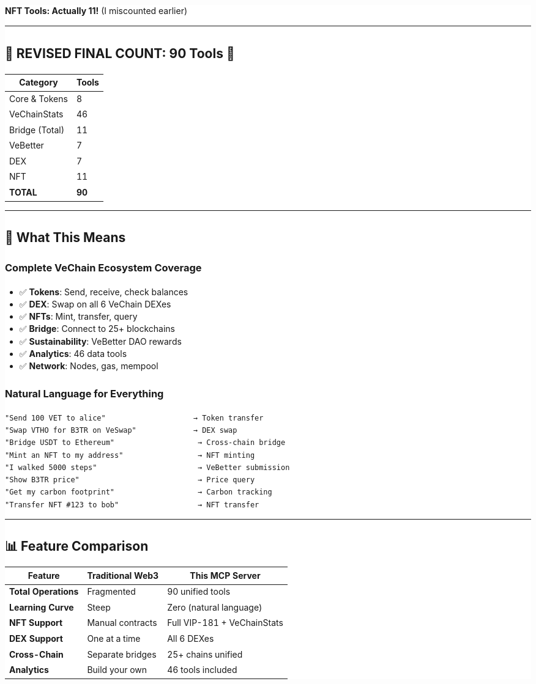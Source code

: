 **NFT Tools: Actually 11!** (I miscounted earlier)

---

## **🎯 REVISED FINAL COUNT: 90 Tools** 🎊

| Category | Tools |
|----------|-------|
| Core & Tokens | 8 |
| VeChainStats | 46 |
| Bridge (Total) | 11 |
| VeBetter | 7 |
| DEX | 7 |
| NFT | 11 |
| **TOTAL** | **90** |

---

## **🌟 What This Means**

### **Complete VeChain Ecosystem Coverage**
- ✅ **Tokens**: Send, receive, check balances
- ✅ **DEX**: Swap on all 6 VeChain DEXes
- ✅ **NFTs**: Mint, transfer, query
- ✅ **Bridge**: Connect to 25+ blockchains
- ✅ **Sustainability**: VeBetter DAO rewards
- ✅ **Analytics**: 46 data tools
- ✅ **Network**: Nodes, gas, mempool

### **Natural Language for Everything**
```
"Send 100 VET to alice"                    → Token transfer
"Swap VTHO for B3TR on VeSwap"             → DEX swap
"Bridge USDT to Ethereum"                   → Cross-chain bridge
"Mint an NFT to my address"                 → NFT minting
"I walked 5000 steps"                       → VeBetter submission
"Show B3TR price"                           → Price query
"Get my carbon footprint"                   → Carbon tracking
"Transfer NFT #123 to bob"                  → NFT transfer
```

---

## **📊 Feature Comparison**

| Feature | Traditional Web3 | This MCP Server |
|---------|------------------|-----------------|
| **Total Operations** | Fragmented | 90 unified tools |
| **Learning Curve** | Steep | Zero (natural language) |
| **NFT Support** | Manual contracts | Full VIP-181 + VeChainStats |
| **DEX Support** | One at a time | All 6 DEXes |
| **Cross-Chain** | Separate bridges | 25+ chains unified |
| **Analytics** | Build your own | 46 tools included |